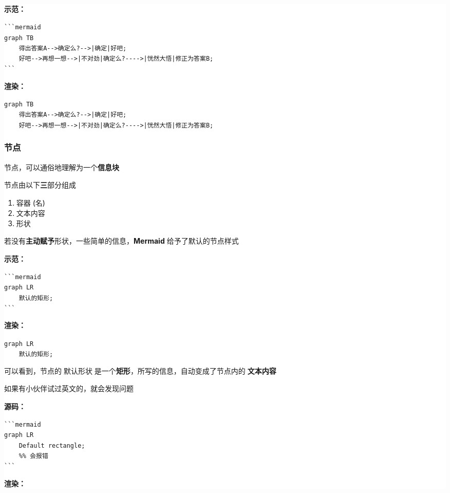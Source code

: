 **示范：**

````txt
```mermaid
graph TB
	得出答案A-->确定么?-->|确定|好吧;
	好吧-->再想一想-->|不对劲|确定么?---->|恍然大悟|修正为答案B;
```
````

**渲染：**

```mermaid
graph TB
	得出答案A-->确定么?-->|确定|好吧;
	好吧-->再想一想-->|不对劲|确定么?---->|恍然大悟|修正为答案B;
```

### 节点

节点，可以通俗地理解为一个**信息块**

节点由以下**三**部分组成

1. 容器 (名)
2. 文本内容
3. 形状

若没有**主动赋予**形状，一些简单的信息，**Mermaid** 给予了默认的节点样式

**示范：**

````txt
```mermaid
graph LR
	默认的矩形;
```
````

**渲染：**

```mermaid
graph LR
	默认的矩形;
```

可以看到，节点的 默认形状 是一个**矩形**，所写的信息，自动变成了节点内的 **文本内容**

如果有小伙伴试过英文的，就会发现问题

**源码：**

````txt
```mermaid
graph LR
	Default rectangle; 
	%% 会报错
```
````

**渲染：**

